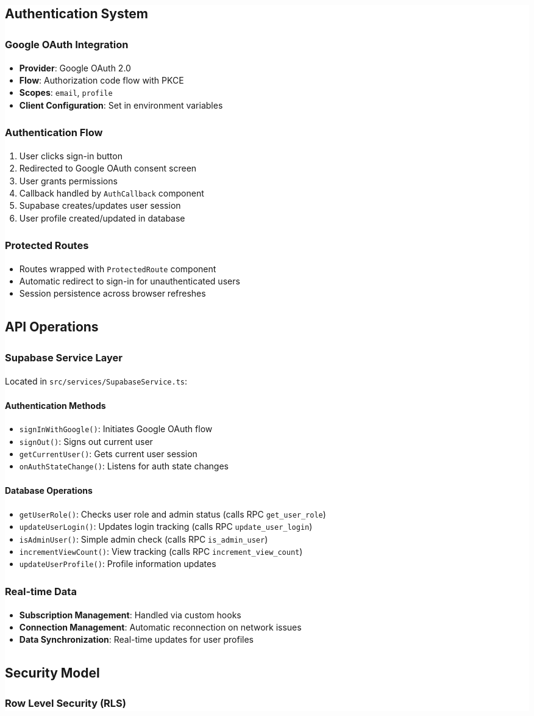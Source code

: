 ## Authentication System

### Google OAuth Integration
- **Provider**: Google OAuth 2.0
- **Flow**: Authorization code flow with PKCE
- **Scopes**: `email`, `profile`
- **Client Configuration**: Set in environment variables

### Authentication Flow
1. User clicks sign-in button
2. Redirected to Google OAuth consent screen
3. User grants permissions
4. Callback handled by `AuthCallback` component
5. Supabase creates/updates user session
6. User profile created/updated in database

### Protected Routes
- Routes wrapped with `ProtectedRoute` component
- Automatic redirect to sign-in for unauthenticated users
- Session persistence across browser refreshes

## API Operations

### Supabase Service Layer
Located in `src/services/SupabaseService.ts`:

#### Authentication Methods
- `signInWithGoogle()`: Initiates Google OAuth flow
- `signOut()`: Signs out current user
- `getCurrentUser()`: Gets current user session
- `onAuthStateChange()`: Listens for auth state changes

#### Database Operations
- `getUserRole()`: Checks user role and admin status (calls RPC `get_user_role`)
- `updateUserLogin()`: Updates login tracking (calls RPC `update_user_login`)
- `isAdminUser()`: Simple admin check (calls RPC `is_admin_user`)
- `incrementViewCount()`: View tracking (calls RPC `increment_view_count`)
- `updateUserProfile()`: Profile information updates

### Real-time Data
- **Subscription Management**: Handled via custom hooks
- **Connection Management**: Automatic reconnection on network issues
- **Data Synchronization**: Real-time updates for user profiles

## Security Model

### Row Level Security (RLS)
